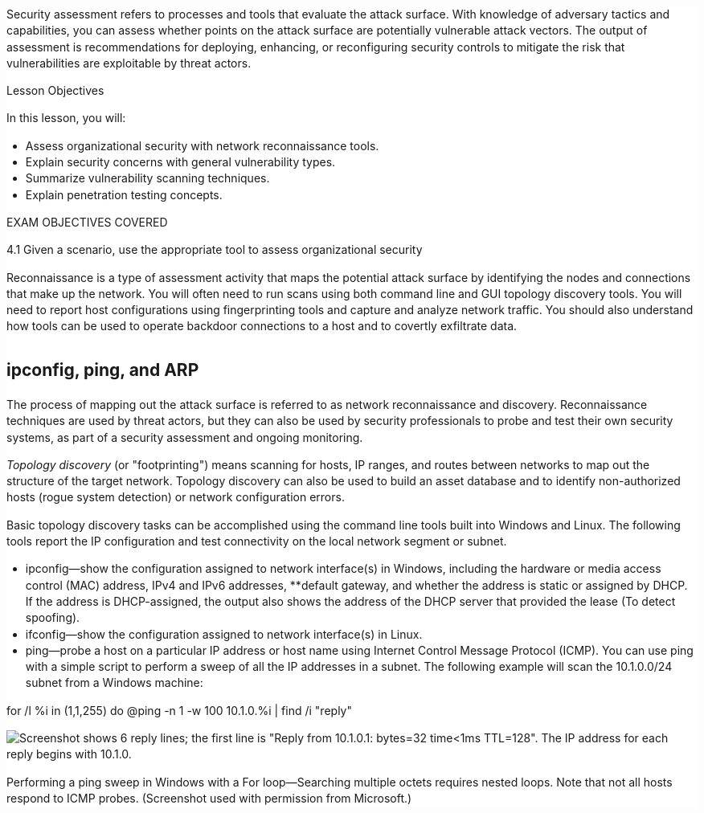 Security assessment refers to processes and tools that evaluate the attack surface. With knowledge of adversary tactics and capabilities, you can assess whether points on the attack surface are potentially vulnerable attack vectors. The output of assessment is recommendations for deploying, enhancing, or reconfiguring security controls to mitigate the risk that vulnerabilities are exploitable by threat actors. 

Lesson Objectives

In this lesson, you will:

-   Assess organizational security with network reconnaissance tools.
-   Explain security concerns with general vulnerability types.
-   Summarize vulnerability scanning techniques.
-   Explain penetration testing concepts.

EXAM OBJECTIVES COVERED

4.1 Given a scenario, use the appropriate tool to assess organizational security

Reconnaissance is a type of assessment activity that maps the potential attack surface by identifying the nodes and connections that make up the network. You will often need to run scans using both command line and GUI topology discovery tools. You will need to report host configurations using fingerprinting tools and capture and analyze network traffic. You should also understand how tools can be used to operate backdoor connections to a host and to covertly exfiltrate data.
## ipconfig, ping, and ARP
The process of mapping out the attack surface is referred to as network reconnaissance and discovery. Reconnaissance techniques are used by threat actors, but they can also be used by security professionals to probe and test their own security systems, as part of a security assessment and ongoing monitoring.

_Topology discovery_ (or "footprinting") means scanning for hosts, IP ranges, and routes between networks to map out the structure of the target network. Topology discovery can also be used to build an asset database and to identify non-authorized hosts (rogue system detection) or network configuration errors. 

Basic topology discovery tasks can be accomplished using the command line tools built into Windows and Linux. The following tools report the IP configuration and test connectivity on the local network segment or subnet.

-   ipconfig—show the configuration assigned to network interface(s) in Windows, including the hardware or media access control (MAC) address, IPv4 and IPv6 addresses, **default gateway, and whether the address is static or assigned by DHCP. If the address is DHCP-assigned, the output also shows the address of the DHCP server that provided the lease (To detect spoofing).  
-   ifconfig—show the configuration assigned to network interface(s) in Linux.
-   ping—probe a host on a particular IP address or host name using Internet Control Message Protocol (ICMP). You can use ping with a simple script to perform a sweep of all the IP addresses in a subnet. The following example will scan the 10.1.0.0/24 subnet from a Windows machine:

for /l %i in (1,1,255) do @ping -n 1 -w 100 10.1.0.%i | find /i "reply"

![Screenshot shows 6 reply lines; the first line is "Reply from 10.1.0.1: bytes=32 time<1ms TTL=128". The IP address for each reply begins with 10.1.0.](https://s3.amazonaws.com/wmx-api-production/courses/5731/images/9493-1599771794671.png)

Performing a ping sweep in Windows with a For loop—Searching multiple octets requires nested loops. Note that not all hosts respond to ICMP probes. (Screenshot used with permission from Microsoft.)
